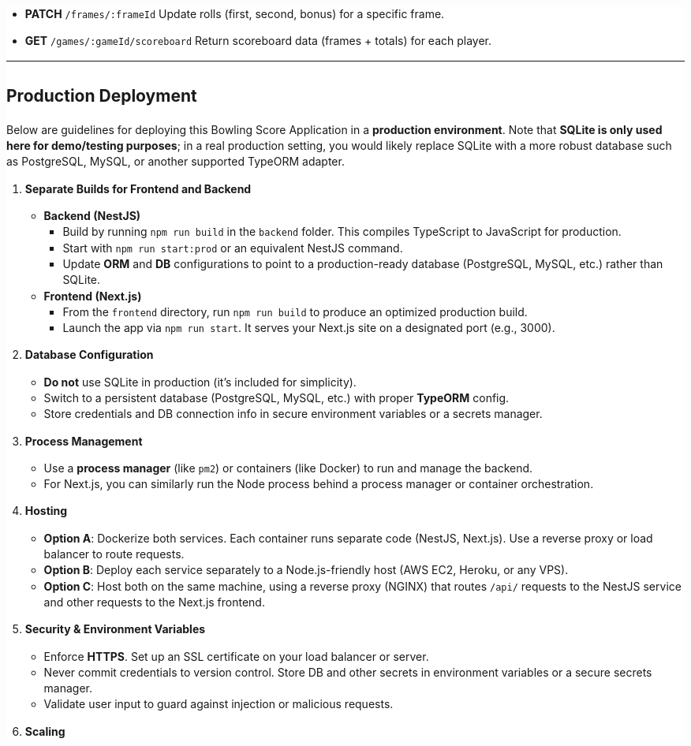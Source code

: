- **PATCH** `/frames/:frameId`
  Update rolls (first, second, bonus) for a specific frame.

- **GET** `/games/:gameId/scoreboard`
  Return scoreboard data (frames + totals) for each player.

---

## Production Deployment

Below are guidelines for deploying this Bowling Score Application in a **production environment**. Note that **SQLite is only used here for demo/testing purposes**; in a real production setting, you would likely replace SQLite with a more robust database such as PostgreSQL, MySQL, or another supported TypeORM adapter.

1. **Separate Builds for Frontend and Backend**

   - **Backend (NestJS)**
     - Build by running `npm run build` in the `backend` folder. This compiles TypeScript to JavaScript for production.
     - Start with `npm run start:prod` or an equivalent NestJS command.
     - Update **ORM** and **DB** configurations to point to a production-ready database (PostgreSQL, MySQL, etc.) rather than SQLite.
   - **Frontend (Next.js)**
     - From the `frontend` directory, run `npm run build` to produce an optimized production build.
     - Launch the app via `npm run start`. It serves your Next.js site on a designated port (e.g., 3000).

2. **Database Configuration**

   - **Do not** use SQLite in production (it’s included for simplicity).
   - Switch to a persistent database (PostgreSQL, MySQL, etc.) with proper **TypeORM** config.
   - Store credentials and DB connection info in secure environment variables or a secrets manager.

3. **Process Management**

   - Use a **process manager** (like `pm2`) or containers (like Docker) to run and manage the backend.
   - For Next.js, you can similarly run the Node process behind a process manager or container orchestration.

4. **Hosting**

   - **Option A**: Dockerize both services. Each container runs separate code (NestJS, Next.js). Use a reverse proxy or load balancer to route requests.
   - **Option B**: Deploy each service separately to a Node.js-friendly host (AWS EC2, Heroku, or any VPS).
   - **Option C**: Host both on the same machine, using a reverse proxy (NGINX) that routes `/api/` requests to the NestJS service and other requests to the Next.js frontend.

5. **Security & Environment Variables**

   - Enforce **HTTPS**. Set up an SSL certificate on your load balancer or server.
   - Never commit credentials to version control. Store DB and other secrets in environment variables or a secure secrets manager.
   - Validate user input to guard against injection or malicious requests.

6. **Scaling**

